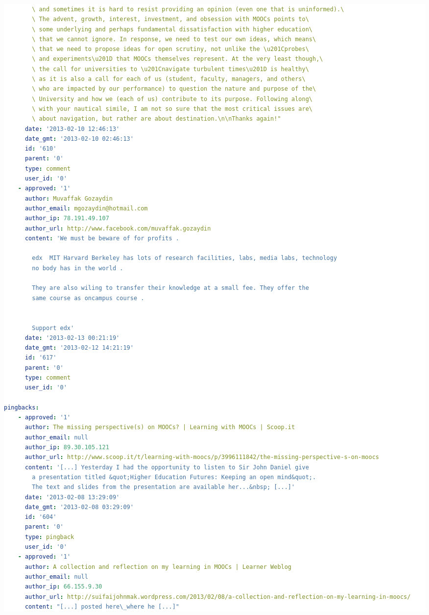 ```yaml
        \ and sometimes it is hard to resist providing an opinion (even one that is uninformed).\
        \ The advent, growth, interest, investment, and obsession with MOOCs points to\
        \ some underlying and perhaps fundamental dissatisfaction with higher education\
        \ that we cannot ignore. In response, we need to test our own ideas, which means\
        \ that we need to propose ideas for open scrutiny, not unlike the \u201Cprobes\
        \ and experiments\u201D that MOOCs themselves represent. At the very least though,\
        \ the call for universities to \u201Cnavigate turbulent times\u201D is healthy\
        \ as it is also a call for each of us (student, faculty, managers, and others\
        \ who are impacted by our performance) to question the nature and purpose of the\
        \ University and how we (each of us) contribute to its purpose. Following along\
        \ with your nautical simile, I am not so sure that the most critical issues are\
        \ about navigation, but rather are about destination.\n\nThanks again!"
      date: '2013-02-10 12:46:13'
      date_gmt: '2013-02-10 02:46:13'
      id: '610'
      parent: '0'
      type: comment
      user_id: '0'
    - approved: '1'
      author: Muvaffak Gozaydin
      author_email: mgozaydin@hotmail.com
      author_ip: 78.191.49.107
      author_url: http://www.facebook.com/muvaffak.gozaydin
      content: 'We must be beware of for profits .
    
        edx  MIT Harvard Berkeley has lots of research facilities, labs, media labs, technology
        no body has in the world .
    
        They are also wiling to transfer their knowledge at a small fee. They offer the
        same course as oncampus course .
    
    
        Support edx'
      date: '2013-02-13 00:21:19'
      date_gmt: '2013-02-12 14:21:19'
      id: '617'
      parent: '0'
      type: comment
      user_id: '0'
    
pingbacks:
    - approved: '1'
      author: The missing perspective(s) on MOOCs? | Learning with MOOCs | Scoop.it
      author_email: null
      author_ip: 89.30.105.121
      author_url: http://www.scoop.it/t/learning-with-moocs/p/3996111842/the-missing-perspective-s-on-moocs
      content: '[...] Yesterday I had the opportunity to listen to Sir John Daniel give
        a presentation titled &quot;Higher Education Futures: Keeping an open mind&quot;.
        The text and slides from the presentation are available her...&nbsp; [...]'
      date: '2013-02-08 13:29:09'
      date_gmt: '2013-02-08 03:29:09'
      id: '604'
      parent: '0'
      type: pingback
      user_id: '0'
    - approved: '1'
      author: A collection and reflection on my learning in MOOCs | Learner Weblog
      author_email: null
      author_ip: 66.155.9.30
      author_url: http://suifaijohnmak.wordpress.com/2013/02/08/a-collection-and-reflection-on-my-learning-in-moocs/
      content: "[...] posted here\_where he [...]"
```